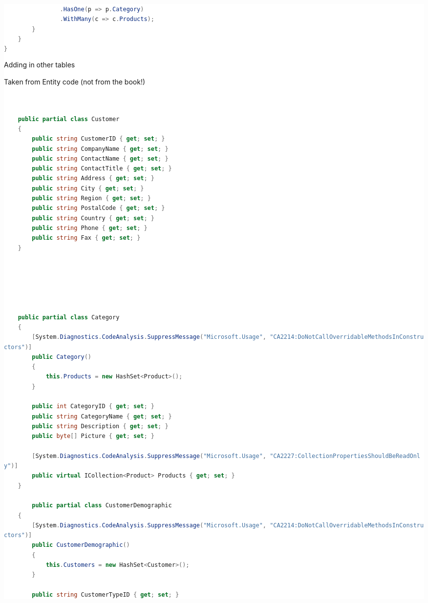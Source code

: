 ```csharp
                .HasOne(p => p.Category)
                .WithMany(c => c.Products);
        }
    }
}
```



Adding in other tables

Taken from Entity code (not from the book!)

```csharp


    public partial class Customer
    {
        public string CustomerID { get; set; }
        public string CompanyName { get; set; }
        public string ContactName { get; set; }
        public string ContactTitle { get; set; }
        public string Address { get; set; }
        public string City { get; set; }
        public string Region { get; set; }
        public string PostalCode { get; set; }
        public string Country { get; set; }
        public string Phone { get; set; }
        public string Fax { get; set; }
    }






    public partial class Category
    {
        [System.Diagnostics.CodeAnalysis.SuppressMessage("Microsoft.Usage", "CA2214:DoNotCallOverridableMethodsInConstructors")]
        public Category()
        {
            this.Products = new HashSet<Product>();
        }
    
        public int CategoryID { get; set; }
        public string CategoryName { get; set; }
        public string Description { get; set; }
        public byte[] Picture { get; set; }
    
        [System.Diagnostics.CodeAnalysis.SuppressMessage("Microsoft.Usage", "CA2227:CollectionPropertiesShouldBeReadOnly")]
        public virtual ICollection<Product> Products { get; set; }
    }

        public partial class CustomerDemographic
    {
        [System.Diagnostics.CodeAnalysis.SuppressMessage("Microsoft.Usage", "CA2214:DoNotCallOverridableMethodsInConstructors")]
        public CustomerDemographic()
        {
            this.Customers = new HashSet<Customer>();
        }
    
        public string CustomerTypeID { get; set; }
```